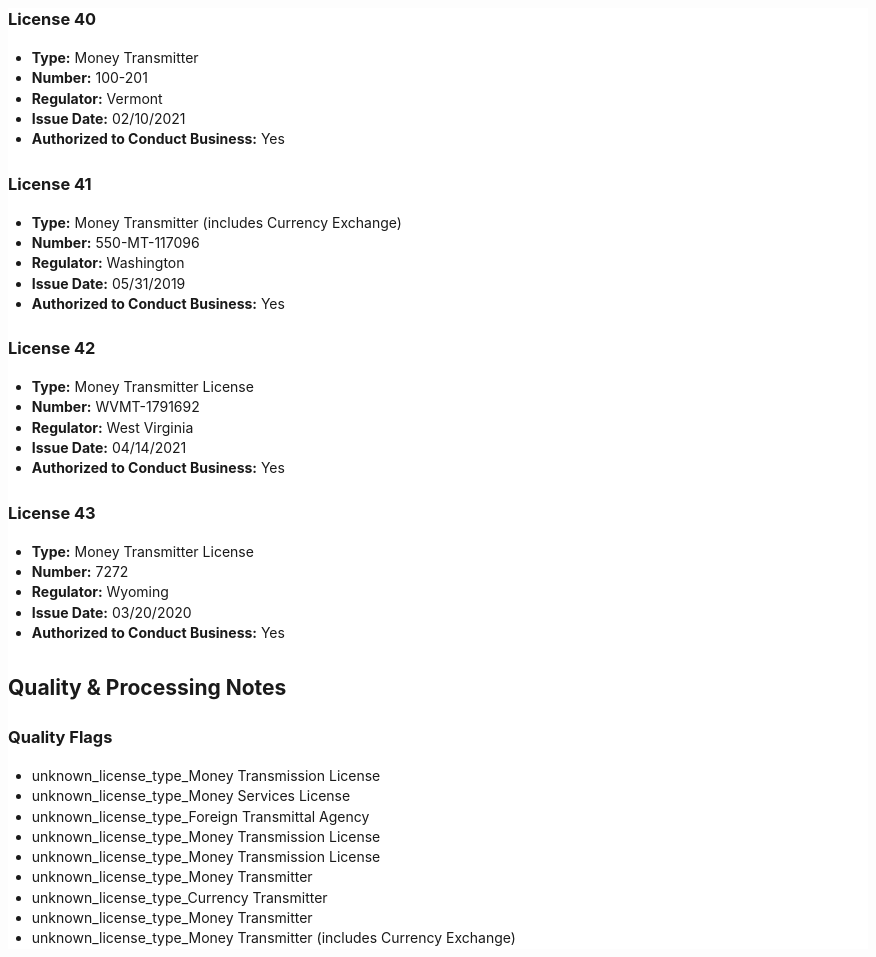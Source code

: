 ### License 40
- **Type:** Money Transmitter
- **Number:** 100-201
- **Regulator:** Vermont
- **Issue Date:** 02/10/2021
- **Authorized to Conduct Business:** Yes

### License 41
- **Type:** Money Transmitter (includes Currency Exchange)
- **Number:** 550-MT-117096
- **Regulator:** Washington
- **Issue Date:** 05/31/2019
- **Authorized to Conduct Business:** Yes

### License 42
- **Type:** Money Transmitter License
- **Number:** WVMT-1791692
- **Regulator:** West Virginia
- **Issue Date:** 04/14/2021
- **Authorized to Conduct Business:** Yes

### License 43
- **Type:** Money Transmitter License
- **Number:** 7272
- **Regulator:** Wyoming
- **Issue Date:** 03/20/2020
- **Authorized to Conduct Business:** Yes

## Quality & Processing Notes
### Quality Flags
- unknown_license_type_Money Transmission License
- unknown_license_type_Money Services License
- unknown_license_type_Foreign Transmittal Agency
- unknown_license_type_Money Transmission License
- unknown_license_type_Money Transmission License
- unknown_license_type_Money Transmitter
- unknown_license_type_Currency Transmitter
- unknown_license_type_Money Transmitter
- unknown_license_type_Money Transmitter (includes Currency Exchange)
